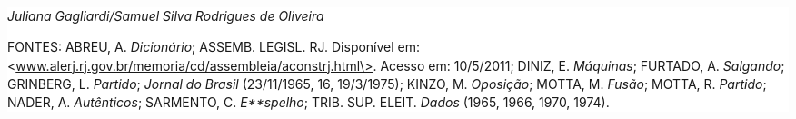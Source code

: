 *Juliana Gagliardi/Samuel Silva Rodrigues de Oliveira*

FONTES: ABREU, A. *Dicionário*; ASSEMB. LEGISL. RJ. Disponível em:
\<www.alerj.rj.gov.br/memoria/cd/assembleia/aconstrj.html\>. Acesso em:
10/5/2011; DINIZ, E. *Máquinas*; FURTADO, A. *Salgando*; GRINBERG, L.
*Partido*; *Jornal do Brasil* (23/11/1965, 16, 19/3/1975); KINZO, M.
*Oposição*; MOTTA, M. *Fusão*; MOTTA, R. *Partido*; NADER, A.
*Autênticos*; SARMENTO, C. *E**spelho*; TRIB. SUP. ELEIT. *Dados* (1965,
1966, 1970, 1974).
